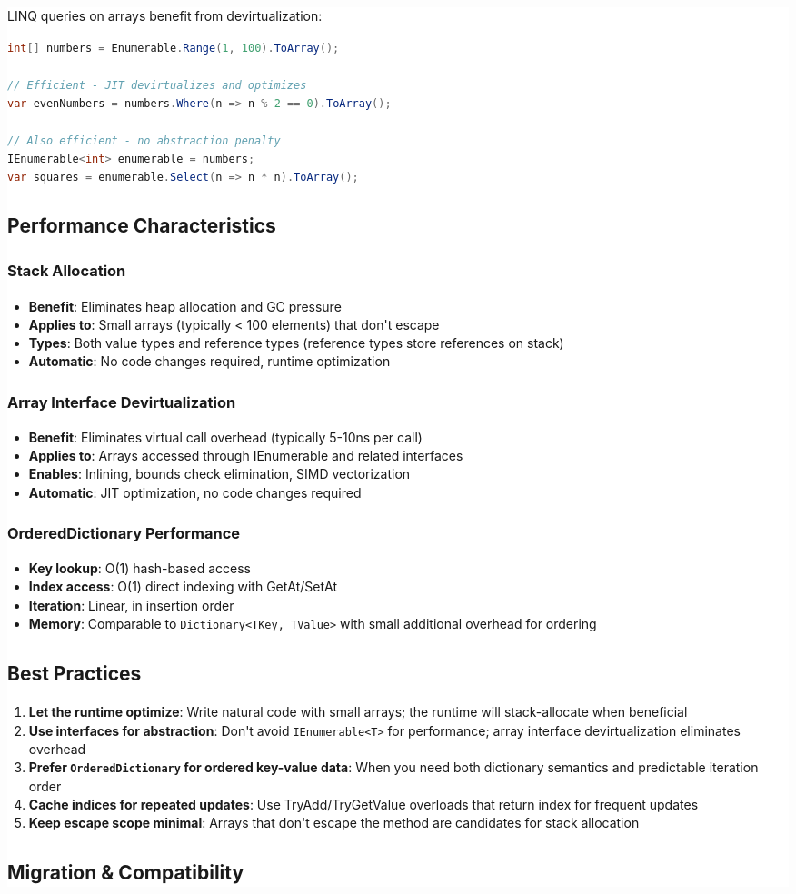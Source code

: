LINQ queries on arrays benefit from devirtualization:

```csharp
int[] numbers = Enumerable.Range(1, 100).ToArray();

// Efficient - JIT devirtualizes and optimizes
var evenNumbers = numbers.Where(n => n % 2 == 0).ToArray();

// Also efficient - no abstraction penalty
IEnumerable<int> enumerable = numbers;
var squares = enumerable.Select(n => n * n).ToArray();
```

## Performance Characteristics

### Stack Allocation

- **Benefit**: Eliminates heap allocation and GC pressure
- **Applies to**: Small arrays (typically < 100 elements) that don't escape
- **Types**: Both value types and reference types (reference types store references on stack)
- **Automatic**: No code changes required, runtime optimization

### Array Interface Devirtualization

- **Benefit**: Eliminates virtual call overhead (typically 5-10ns per call)
- **Applies to**: Arrays accessed through IEnumerable<T> and related interfaces
- **Enables**: Inlining, bounds check elimination, SIMD vectorization
- **Automatic**: JIT optimization, no code changes required

### OrderedDictionary Performance

- **Key lookup**: O(1) hash-based access
- **Index access**: O(1) direct indexing with GetAt/SetAt
- **Iteration**: Linear, in insertion order
- **Memory**: Comparable to `Dictionary<TKey, TValue>` with small additional overhead for ordering

## Best Practices

1. **Let the runtime optimize**: Write natural code with small arrays; the runtime will stack-allocate when beneficial
2. **Use interfaces for abstraction**: Don't avoid `IEnumerable<T>` for performance; array interface devirtualization eliminates overhead
3. **Prefer `OrderedDictionary` for ordered key-value data**: When you need both dictionary semantics and predictable iteration order
4. **Cache indices for repeated updates**: Use TryAdd/TryGetValue overloads that return index for frequent updates
5. **Keep escape scope minimal**: Arrays that don't escape the method are candidates for stack allocation

## Migration & Compatibility
